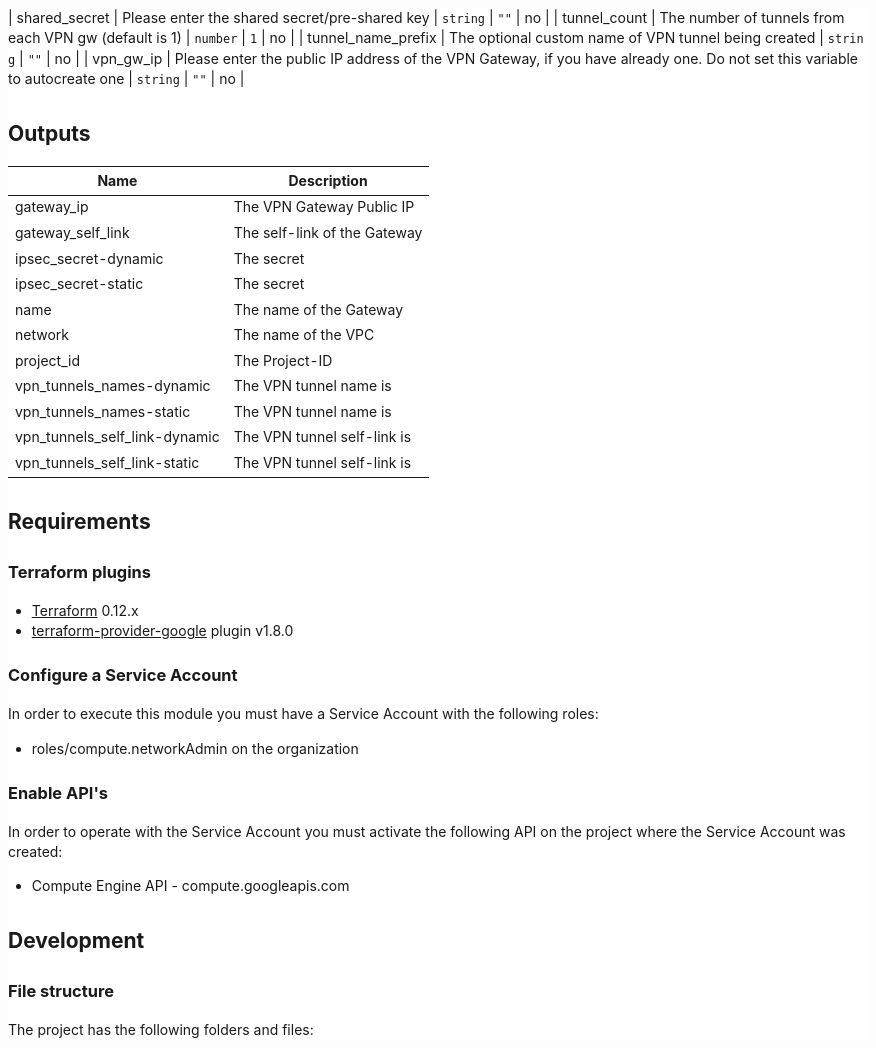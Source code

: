 | shared\_secret | Please enter the shared secret/pre-shared key | `string` | `""` | no |
| tunnel\_count | The number of tunnels from each VPN gw (default is 1) | `number` | `1` | no |
| tunnel\_name\_prefix | The optional custom name of VPN tunnel being created | `string` | `""` | no |
| vpn\_gw\_ip | Please enter the public IP address of the VPN Gateway, if you have already one. Do not set this variable to autocreate one | `string` | `""` | no |

## Outputs

| Name | Description |
|------|-------------|
| gateway\_ip | The VPN Gateway Public IP |
| gateway\_self\_link | The self-link of the Gateway |
| ipsec\_secret-dynamic | The secret |
| ipsec\_secret-static | The secret |
| name | The name of the Gateway |
| network | The name of the VPC |
| project\_id | The Project-ID |
| vpn\_tunnels\_names-dynamic | The VPN tunnel name is |
| vpn\_tunnels\_names-static | The VPN tunnel name is |
| vpn\_tunnels\_self\_link-dynamic | The VPN tunnel self-link is |
| vpn\_tunnels\_self\_link-static | The VPN tunnel self-link is |



## Requirements
### Terraform plugins
- [Terraform](https://www.terraform.io/downloads.html) 0.12.x
- [terraform-provider-google](https://github.com/terraform-providers/terraform-provider-google) plugin v1.8.0

### Configure a Service Account
In order to execute this module you must have a Service Account with the following roles:
- roles/compute.networkAdmin on the organization

### Enable API's
In order to operate with the Service Account you must activate the following API on the project where the Service Account was created:
- Compute Engine API - compute.googleapis.com

## Development
### File structure
The project has the following folders and files:
